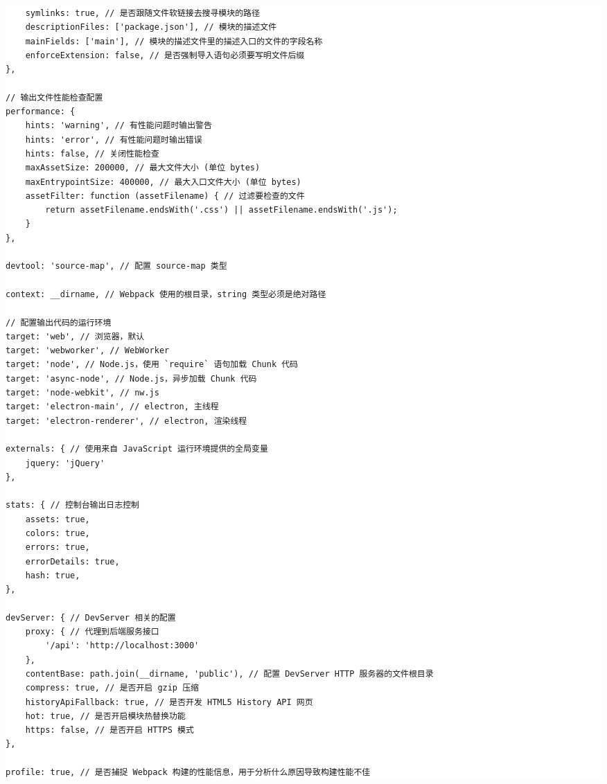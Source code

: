         symlinks: true, // 是否跟随文件软链接去搜寻模块的路径
        descriptionFiles: ['package.json'], // 模块的描述文件
        mainFields: ['main'], // 模块的描述文件里的描述入口的文件的字段名称
        enforceExtension: false, // 是否强制导入语句必须要写明文件后缀
    },

    // 输出文件性能检查配置
    performance: {
        hints: 'warning', // 有性能问题时输出警告
        hints: 'error', // 有性能问题时输出错误
        hints: false, // 关闭性能检查
        maxAssetSize: 200000, // 最大文件大小 (单位 bytes)
        maxEntrypointSize: 400000, // 最大入口文件大小 (单位 bytes)
        assetFilter: function (assetFilename) { // 过滤要检查的文件
            return assetFilename.endsWith('.css') || assetFilename.endsWith('.js');
        }
    },

    devtool: 'source-map', // 配置 source-map 类型

    context: __dirname, // Webpack 使用的根目录，string 类型必须是绝对路径

    // 配置输出代码的运行环境
    target: 'web', // 浏览器，默认
    target: 'webworker', // WebWorker
    target: 'node', // Node.js，使用 `require` 语句加载 Chunk 代码
    target: 'async-node', // Node.js，异步加载 Chunk 代码
    target: 'node-webkit', // nw.js
    target: 'electron-main', // electron, 主线程
    target: 'electron-renderer', // electron, 渲染线程

    externals: { // 使用来自 JavaScript 运行环境提供的全局变量
        jquery: 'jQuery'
    },

    stats: { // 控制台输出日志控制
        assets: true,
        colors: true,
        errors: true,
        errorDetails: true,
        hash: true,
    },

    devServer: { // DevServer 相关的配置
        proxy: { // 代理到后端服务接口
            '/api': 'http://localhost:3000'
        },
        contentBase: path.join(__dirname, 'public'), // 配置 DevServer HTTP 服务器的文件根目录
        compress: true, // 是否开启 gzip 压缩
        historyApiFallback: true, // 是否开发 HTML5 History API 网页
        hot: true, // 是否开启模块热替换功能
        https: false, // 是否开启 HTTPS 模式
    },

    profile: true, // 是否捕捉 Webpack 构建的性能信息，用于分析什么原因导致构建性能不佳
